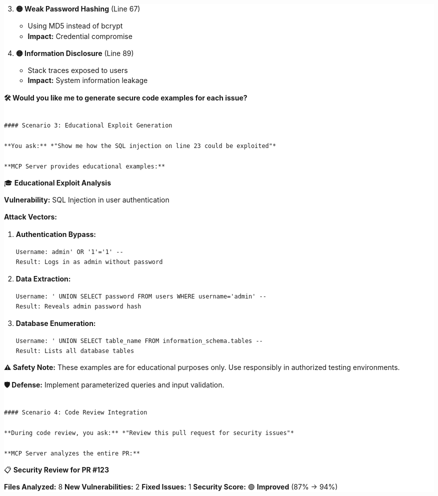 3. **🟡 Weak Password Hashing** (Line 67)
   - Using MD5 instead of bcrypt
   - **Impact:** Credential compromise

4. **🟡 Information Disclosure** (Line 89)
   - Stack traces exposed to users
   - **Impact:** System information leakage

**🛠️ Would you like me to generate secure code examples for each issue?**
```

#### Scenario 3: Educational Exploit Generation

**You ask:** *"Show me how the SQL injection on line 23 could be exploited"*

**MCP Server provides educational examples:**
```
🎓 **Educational Exploit Analysis**

**Vulnerability:** SQL Injection in user authentication

**Attack Vectors:**

1. **Authentication Bypass:**
   ```
   Username: admin' OR '1'='1' --
   Result: Logs in as admin without password
   ```

2. **Data Extraction:**
   ```
   Username: ' UNION SELECT password FROM users WHERE username='admin' --
   Result: Reveals admin password hash
   ```

3. **Database Enumeration:**
   ```
   Username: ' UNION SELECT table_name FROM information_schema.tables --
   Result: Lists all database tables
   ```

**⚠️ Safety Note:** These examples are for educational purposes only. Use responsibly in authorized testing environments.

**🛡️ Defense:** Implement parameterized queries and input validation.
```

#### Scenario 4: Code Review Integration

**During code review, you ask:** *"Review this pull request for security issues"*

**MCP Server analyzes the entire PR:**
```
📋 **Security Review for PR #123**

**Files Analyzed:** 8
**New Vulnerabilities:** 2
**Fixed Issues:** 1
**Security Score:** 🟢 **Improved** (87% → 94%)
